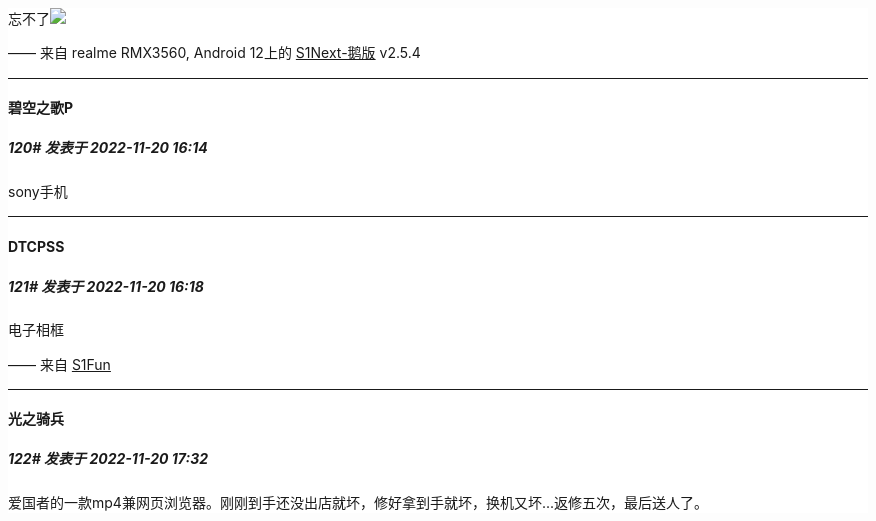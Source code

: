 忘不了<img src="https://static.saraba1st.com/image/smiley/face2017/018.png" referrerpolicy="no-referrer">

—— 来自 realme RMX3560, Android 12上的 [S1Next-鹅版](https://github.com/ykrank/S1-Next/releases) v2.5.4



*****

####  碧空之歌P  
##### 120#       发表于 2022-11-20 16:14

sony手机



*****

####  DTCPSS  
##### 121#       发表于 2022-11-20 16:18

电子相框

—— 来自 [S1Fun](https://s1fun.koalcat.com)



*****

####  光之骑兵  
##### 122#       发表于 2022-11-20 17:32

爱国者的一款mp4兼网页浏览器。刚刚到手还没出店就坏，修好拿到手就坏，换机又坏...返修五次，最后送人了。

